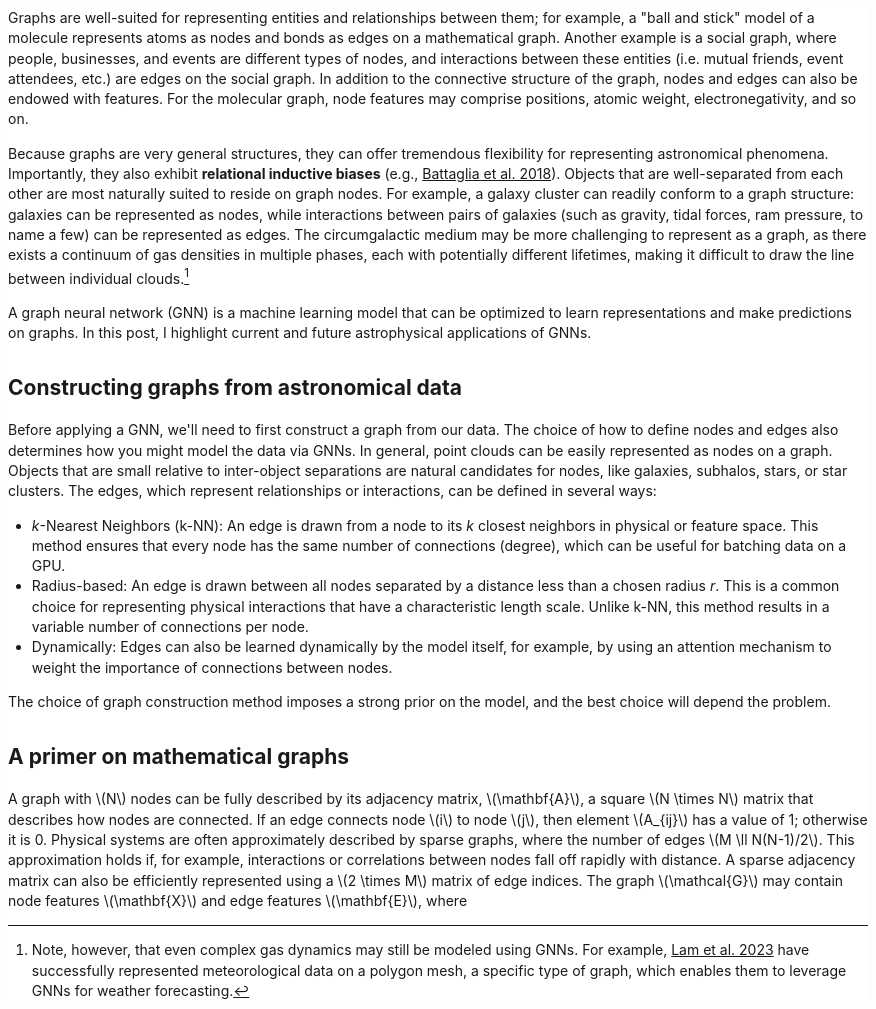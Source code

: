 Graphs are well-suited for representing entities and relationships between them; for example, a "ball and stick" model of a molecule represents atoms as nodes and bonds as edges on a mathematical graph. Another example is a social graph, where people, businesses, and events are different types of nodes, and interactions between these entities (i.e. mutual friends, event attendees, etc.) are edges on the social graph. In addition to the connective structure of the graph, nodes and edges can also be endowed with features. For the molecular graph, node features may comprise positions, atomic weight, electronegativity, and so on.

Because graphs are very general structures, they can offer tremendous flexibility for representing astronomical phenomena. Importantly, they also exhibit **relational inductive biases** (e.g., [Battaglia et al. 2018](https://arxiv.org/abs/1806.01261)). Objects that are well-separated from each other are most naturally suited to reside on graph nodes. For example, a galaxy cluster can readily conform to a graph structure: galaxies can be represented as nodes, while interactions between pairs of galaxies (such as gravity, tidal forces, ram pressure, to name a few) can be represented as edges. The circumgalactic medium may be more challenging to represent as a graph, as there exists a continuum of gas densities in multiple phases, each with potentially different lifetimes, making it difficult to draw the line between individual clouds.[^1]

A graph neural network (GNN) is a machine learning model that can be optimized to learn representations and make predictions on graphs. In this post, I highlight current and future astrophysical applications of GNNs.

## Constructing graphs from astronomical data

Before applying a GNN, we'll need to first construct a graph from our data. The choice of how to define nodes and edges also determines how you might model the data via GNNs. In general, point clouds can be easily represented as nodes on a graph. Objects that are small relative to inter-object separations are natural candidates for nodes, like galaxies, subhalos, stars, or star clusters. The edges, which represent relationships or interactions, can be defined in several ways:
- *k*-Nearest Neighbors (k-NN): An edge is drawn from a node to its *k* closest neighbors in physical or feature space. This method ensures that every node has the same number of connections (degree), which can be useful for batching data on a GPU.
- Radius-based: An edge is drawn between all nodes separated by a distance less than a chosen radius *r*. This is a common choice for representing physical interactions that have a characteristic length scale. Unlike k-NN, this method results in a variable number of connections per node.
- Dynamically: Edges can also be learned dynamically by the model itself, for example, by using an attention mechanism to weight the importance of connections between nodes.

The choice of graph construction method imposes a strong prior on the model, and the best choice will depend the problem.

## A primer on mathematical graphs

A graph with \\(N\\) nodes can be fully described by its adjacency matrix, \\(\mathbf{A}\\), a square \\(N \times N\\) matrix that describes how nodes are connected. If an edge connects node \\(i\\) to node \\(j\\), then element \\(A_{ij}\\) has a value of 1; otherwise it is 0. Physical systems are often approximately described by sparse graphs, where the number of edges \\(M \ll N(N-1)/2\\). This approximation holds if, for example, interactions or correlations between nodes fall off rapidly with distance. A sparse adjacency matrix can also be efficiently represented using a \\(2 \times M\\) matrix of edge indices. The graph \\(\mathcal{G}\\) may contain node features \\(\mathbf{X}\\) and edge features \\(\mathbf{E}\\), where


[^1]: Note, however, that even complex gas dynamics may still be modeled using GNNs. For example, [Lam et al. 2023](https://www.science.org/doi/10.1126/science.adi2336) have successfully represented meteorological data on a polygon mesh, a specific type of graph, which enables them to leverage GNNs for weather forecasting.